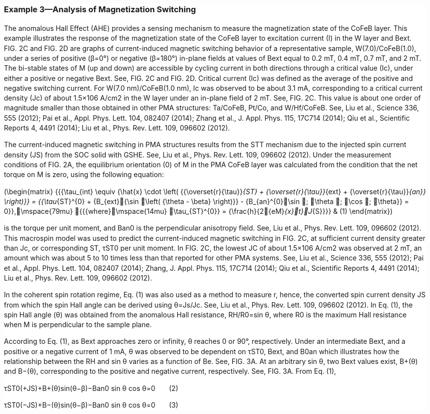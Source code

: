 ### Example 3—Analysis of Magnetization Switching

The anomalous Hall Effect (AHE) provides a sensing mechanism to measure the magnetization state of the CoFeB layer. This example illustrates the response of the magnetization state of the CoFeB layer to excitation current (I) in the W layer and Bext. FIG. 2C and FIG. 2D are graphs of current-induced magnetic switching behavior of a representative sample, W(7.0)/CoFeB(1.0), under a series of positive (β=0°) or negative (β=180°) in-plane fields at values of Bext equal to 0.2 mT, 0.4 mT, 0.7 mT, and 2 mT. The bi-stable states of M (up and down) are accessible by cycling current in both directions through a critical value (Ic), under either a positive or negative Bext. See, FIG. 2C and FIG. 2D. Critical current (Ic) was defined as the average of the positive and negative switching current. For W(7.0 nm)/CoFeB(1.0 nm), Ic was observed to be about 3.1 mA, corresponding to a critical current density (Jc) of about 1.5×106 A/cm2 in the W layer under an in-plane field of 2 mT. See, FIG. 2C. This value is about one order of magnitude smaller than those obtained in other PMA structures: Ta/CoFeB, Pt/Co, and W/Hf/CoFeB. See, Liu et al., Science 336, 555 (2012); Pai et al., Appl. Phys. Lett. 104, 082407 (2014); Zhang et al., J. Appl. Phys. 115, 17C714 (2014); Qiu et al., Scientific Reports 4, 4491 (2014); Liu et al., Phys. Rev. Lett. 109, 096602 (2012).

The current-induced magnetic switching in PMA structures results from the STT mechanism due to the injected spin current density (JS) from the SOC solid with GSHE. See, Liu et al., Phys. Rev. Lett. 109, 096602 (2012). Under the measurement conditions of FIG. 2A, the equilibrium orientation (0) of M in the PMA CoFeB layer was calculated from the condition that the net torque on M is zero, using the following equation:

\(\begin{matrix}
{{{\tau_{int} \equiv {\hat{x} \cdot \left( {{\overset{r}{\tau}}_{ST} + {\overset{r}{\tau}}_{ext} + {\overset{r}{\tau}}_{an}} \right)}} = {{\tau_{ST}^{0} + {B_{ext}{\sin \left( {\theta - \beta} \right)}} - {B_{an}^{0}\sin \; \theta \; \cos \; \theta}} = 0}},\mspace{79mu} {{{where}\mspace{14mu} \tau_{ST}^{0}} = {\frac{h}{2{eM}_{x}t}J_{S}}}} & (1)
\end{matrix}\)

is the torque per unit moment, and Ban0 is the perpendicular anisotropy field. See, Liu et al., Phys. Rev. Lett. 109, 096602 (2012). This macrospin model was used to predict the current-induced magnetic switching in FIG. 2C, at sufficient current density greater than Jc, or corresponding ST, τST0 per unit moment. In FIG. 2C, the lowest JC of about 1.5×106 A/cm2 was observed at 2 mT, an amount which was about 5 to 10 times less than that reported for other PMA systems. See, Liu et al., Science 336, 555 (2012); Pai et al., Appl. Phys. Lett. 104, 082407 (2014); Zhang, J. Appl. Phys. 115, 17C714 (2014); Qiu et al., Scientific Reports 4, 4491 (2014); Liu et al., Phys. Rev. Lett. 109, 096602 (2012).

In the coherent spin rotation regime, Eq. (1) was also used as a method to measure r, hence, the converted spin current density JS from which the spin Hall angle can be derived using θ=Js/Jc. See, Liu et al., Phys. Rev. Lett. 109, 096602 (2012). In Eq. (1), the spin Hall angle (θ) was obtained from the anomalous Hall resistance, RH/R0=sin θ, where R0 is the maximum Hall resistance when M is perpendicular to the sample plane.

According to Eq. (1), as Bext approaches zero or infinity, θ reaches 0 or 90°, respectively. Under an intermediate Bext, and a positive or a negative current of 1 mA, θ was observed to be dependent on τST0, Bext, and B0an which illustrates how the relationship between the RH and sin θ varies as a function of Be. See, FIG. 3A. At an arbitrary sin θ, two Bext values exist, B+(θ) and B−(θ), corresponding to the positive and negative current, respectively. See, FIG. 3A. From Eq. (1),

τST0(+JS)+B+(θ)sin(θ−β)−Ban0 sin θ cos θ=0  (2)

τST0(−JS)+B−(θ)sin(θ−β)−Ban0 sin θ cos θ=0  (3)
